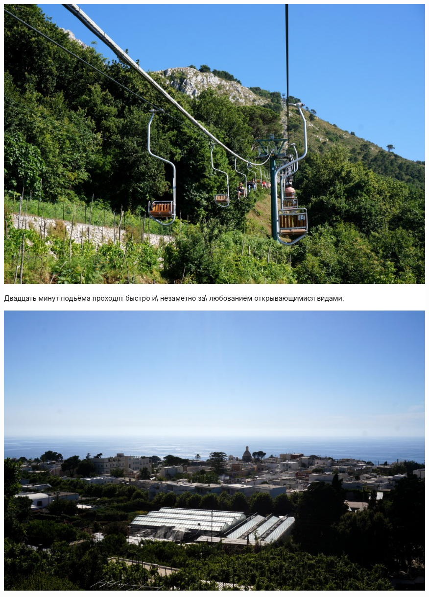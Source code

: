 ![](/images/travel/2014-06-eurotrip/capri-cableway.jpg)

Двадцать минут подъёма проходят быстро и\ незаметно за\ любованием открывающимися видами.

![](/images/travel/2014-06-eurotrip/capri-cableway-views-1.jpg)
